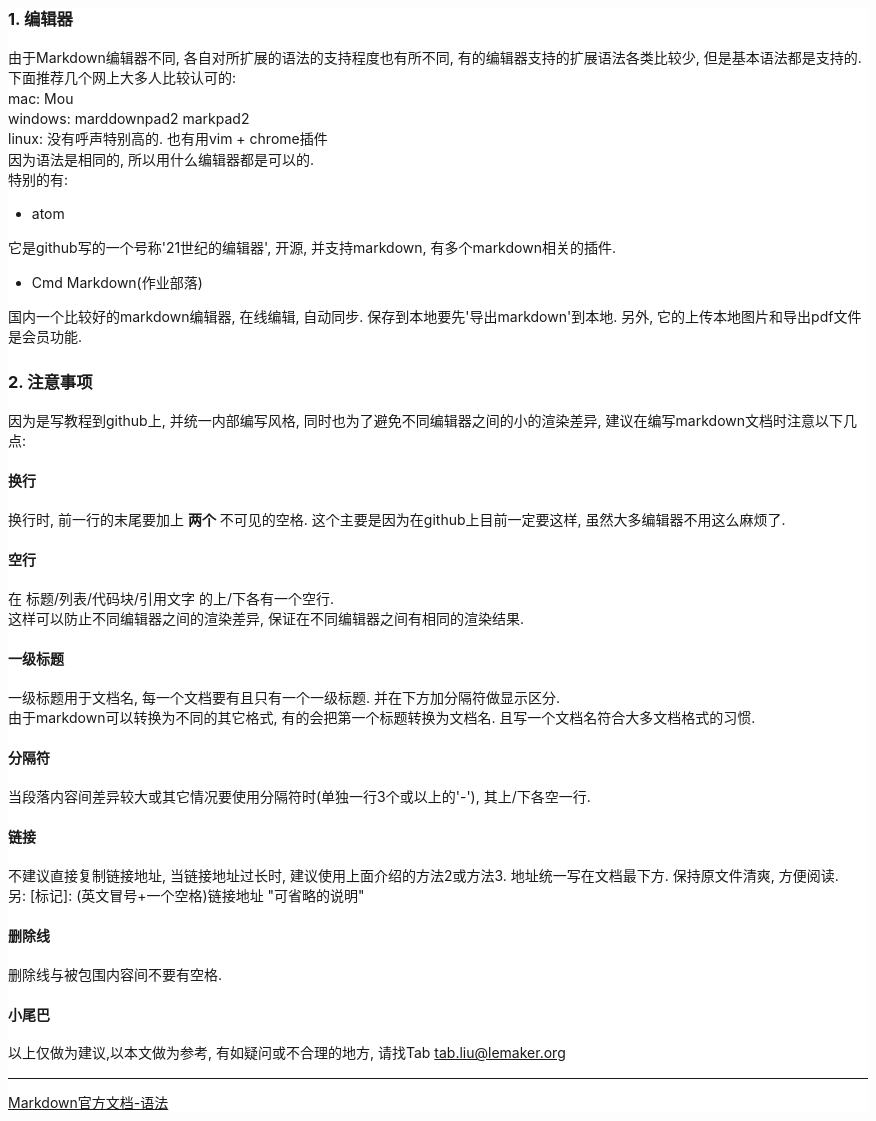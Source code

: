 ### 1. 编辑器

由于Markdown编辑器不同, 各自对所扩展的语法的支持程度也有所不同,   有的编辑器支持的扩展语法各类比较少, 但是基本语法都是支持的.   
下面推荐几个网上大多人比较认可的:  
mac: Mou   
windows: marddownpad2 markpad2  
linux: 没有呼声特别高的. 也有用vim + chrome插件  
因为语法是相同的, 所以用什么编辑器都是可以的.  
特别的有:  

- atom

 它是github写的一个号称'21世纪的编辑器', 开源, 并支持markdown, 有多个markdown相关的插件.

- Cmd Markdown(作业部落)

 国内一个比较好的markdown编辑器, 在线编辑, 自动同步. 保存到本地要先'导出markdown'到本地.
 另外, 它的上传本地图片和导出pdf文件是会员功能.  
 
### 2. 注意事项

因为是写教程到github上, 并统一内部编写风格, 同时也为了避免不同编辑器之间的小的渲染差异, 建议在编写markdown文档时注意以下几点:  

#### 换行

换行时, 前一行的末尾要加上 **两个** 不可见的空格.   这个主要是因为在github上目前一定要这样, 虽然大多编辑器不用这么麻烦了.   

#### 空行

在 标题/列表/代码块/引用文字 的上/下各有一个空行.  
这样可以防止不同编辑器之间的渲染差异, 保证在不同编辑器之间有相同的渲染结果.  

#### 一级标题

一级标题用于文档名, 每一个文档要有且只有一个一级标题. 并在下方加分隔符做显示区分.  
由于markdown可以转换为不同的其它格式, 有的会把第一个标题转换为文档名.   且写一个文档名符合大多文档格式的习惯.  

#### 分隔符

当段落内容间差异较大或其它情况要使用分隔符时(单独一行3个或以上的'-'), 其上/下各空一行.

#### 链接

不建议直接复制链接地址, 当链接地址过长时, 建议使用上面介绍的方法2或方法3.   地址统一写在文档最下方. 保持原文件清爽, 方便阅读.  
另: [标记]: (英文冒号+一个空格)链接地址  "可省略的说明"  

#### 删除线

删除线与被包围内容间不要有空格.  

#### 小尾巴

以上仅做为建议,以本文做为参考, 有如疑问或不合理的地方, 请找Tab <tab.liu@lemaker.org>  

-----------------

[Markdown官方文档-语法](http://daringfireball.net/projects/Markdown/syntax)

[pic1]: http://oalt8qx86.bkt.clouddn.com/docker.png "docker"

[activate-power-mode]:  http://oalt8qx86.bkt.clouddn.com/atom-plug-in.gif "atom-tool"

[pandoc]: http://johnmacfarlane.net/pandoc/ "pandoc"

[^footnote]: 这是一个 *注脚* 的 **文本**。

[^footnote2]: 这是另一个 *注脚* 的 **文本**。


[链接1]: http://www.lemaker.org "方法2" 
[链接]: 链接地址 "说明"
[lemaker.org]: http://www.lemaker.org "方法3"